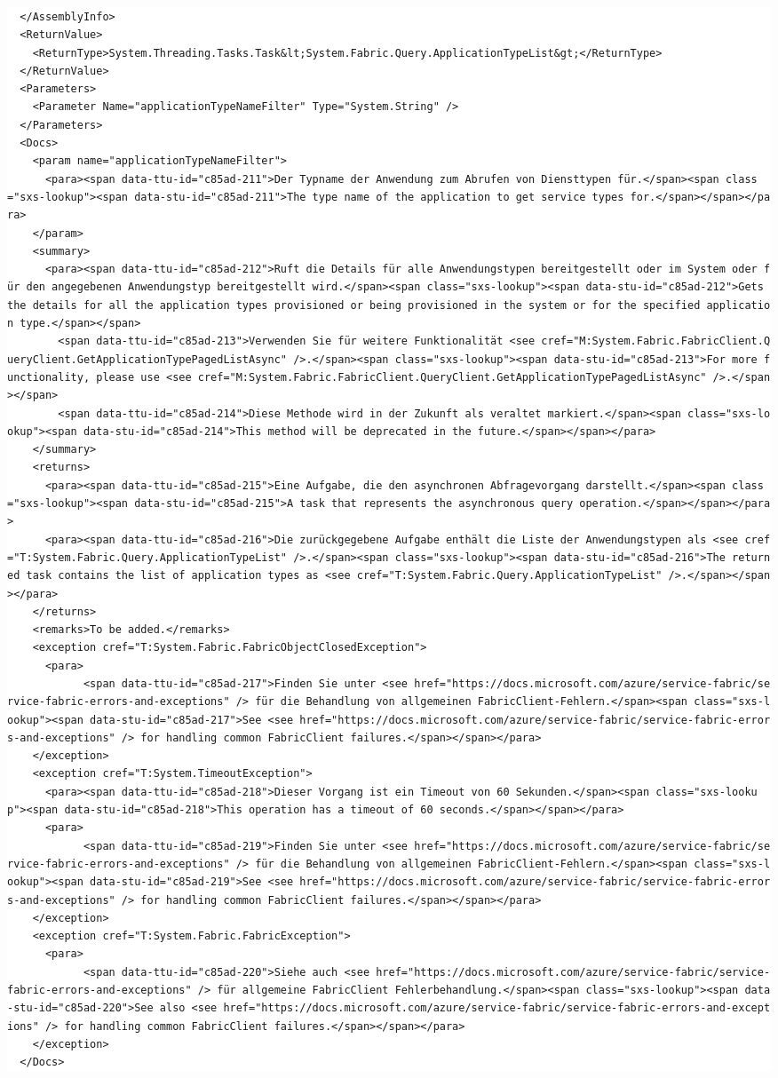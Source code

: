       </AssemblyInfo>
      <ReturnValue>
        <ReturnType>System.Threading.Tasks.Task&lt;System.Fabric.Query.ApplicationTypeList&gt;</ReturnType>
      </ReturnValue>
      <Parameters>
        <Parameter Name="applicationTypeNameFilter" Type="System.String" />
      </Parameters>
      <Docs>
        <param name="applicationTypeNameFilter">
          <para><span data-ttu-id="c85ad-211">Der Typname der Anwendung zum Abrufen von Diensttypen für.</span><span class="sxs-lookup"><span data-stu-id="c85ad-211">The type name of the application to get service types for.</span></span></para>
        </param>
        <summary>
          <para><span data-ttu-id="c85ad-212">Ruft die Details für alle Anwendungstypen bereitgestellt oder im System oder für den angegebenen Anwendungstyp bereitgestellt wird.</span><span class="sxs-lookup"><span data-stu-id="c85ad-212">Gets the details for all the application types provisioned or being provisioned in the system or for the specified application type.</span></span>
            <span data-ttu-id="c85ad-213">Verwenden Sie für weitere Funktionalität <see cref="M:System.Fabric.FabricClient.QueryClient.GetApplicationTypePagedListAsync" />.</span><span class="sxs-lookup"><span data-stu-id="c85ad-213">For more functionality, please use <see cref="M:System.Fabric.FabricClient.QueryClient.GetApplicationTypePagedListAsync" />.</span></span>
            <span data-ttu-id="c85ad-214">Diese Methode wird in der Zukunft als veraltet markiert.</span><span class="sxs-lookup"><span data-stu-id="c85ad-214">This method will be deprecated in the future.</span></span></para>
        </summary>
        <returns>
          <para><span data-ttu-id="c85ad-215">Eine Aufgabe, die den asynchronen Abfragevorgang darstellt.</span><span class="sxs-lookup"><span data-stu-id="c85ad-215">A task that represents the asynchronous query operation.</span></span></para>
          <para><span data-ttu-id="c85ad-216">Die zurückgegebene Aufgabe enthält die Liste der Anwendungstypen als <see cref="T:System.Fabric.Query.ApplicationTypeList" />.</span><span class="sxs-lookup"><span data-stu-id="c85ad-216">The returned task contains the list of application types as <see cref="T:System.Fabric.Query.ApplicationTypeList" />.</span></span></para>
        </returns>
        <remarks>To be added.</remarks>
        <exception cref="T:System.Fabric.FabricObjectClosedException">
          <para>
                <span data-ttu-id="c85ad-217">Finden Sie unter <see href="https://docs.microsoft.com/azure/service-fabric/service-fabric-errors-and-exceptions" /> für die Behandlung von allgemeinen FabricClient-Fehlern.</span><span class="sxs-lookup"><span data-stu-id="c85ad-217">See <see href="https://docs.microsoft.com/azure/service-fabric/service-fabric-errors-and-exceptions" /> for handling common FabricClient failures.</span></span></para>
        </exception>
        <exception cref="T:System.TimeoutException">
          <para><span data-ttu-id="c85ad-218">Dieser Vorgang ist ein Timeout von 60 Sekunden.</span><span class="sxs-lookup"><span data-stu-id="c85ad-218">This operation has a timeout of 60 seconds.</span></span></para>
          <para>
                <span data-ttu-id="c85ad-219">Finden Sie unter <see href="https://docs.microsoft.com/azure/service-fabric/service-fabric-errors-and-exceptions" /> für die Behandlung von allgemeinen FabricClient-Fehlern.</span><span class="sxs-lookup"><span data-stu-id="c85ad-219">See <see href="https://docs.microsoft.com/azure/service-fabric/service-fabric-errors-and-exceptions" /> for handling common FabricClient failures.</span></span></para>
        </exception>
        <exception cref="T:System.Fabric.FabricException">
          <para>
                <span data-ttu-id="c85ad-220">Siehe auch <see href="https://docs.microsoft.com/azure/service-fabric/service-fabric-errors-and-exceptions" /> für allgemeine FabricClient Fehlerbehandlung.</span><span class="sxs-lookup"><span data-stu-id="c85ad-220">See also <see href="https://docs.microsoft.com/azure/service-fabric/service-fabric-errors-and-exceptions" /> for handling common FabricClient failures.</span></span></para>
        </exception>
      </Docs>